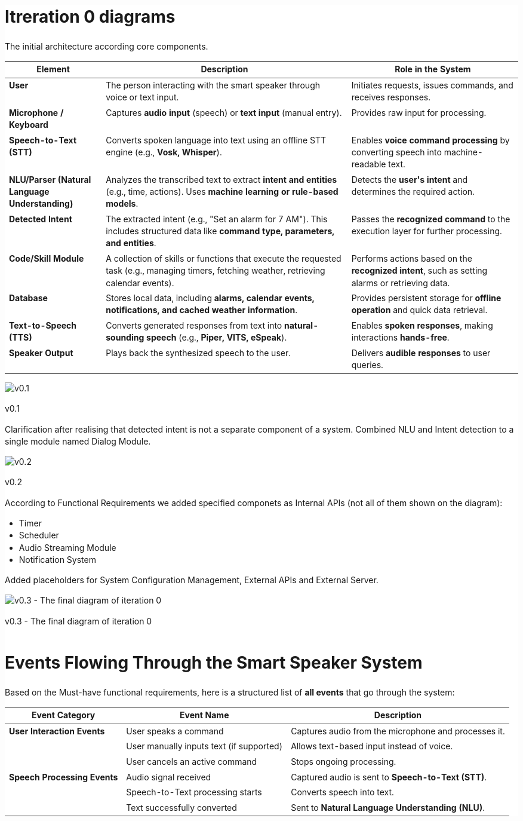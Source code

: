 # Itreration 0 diagrams

The initial architecture according core components.

| **Element** | **Description** | **Role in the System** |
| --- | --- | --- |
| **User** | The person interacting with the smart speaker through voice or text input. | Initiates requests, issues commands, and receives responses. |
| **Microphone / Keyboard** | Captures **audio input** (speech) or **text input** (manual entry). | Provides raw input for processing. |
| **Speech-to-Text (STT)** | Converts spoken language into text using an offline STT engine (e.g., **Vosk, Whisper**). | Enables **voice command processing** by converting speech into machine-readable text. |
| **NLU/Parser (Natural Language Understanding)** | Analyzes the transcribed text to extract **intent and entities** (e.g., time, actions). Uses **machine learning or rule-based models**. | Detects the **user's intent** and determines the required action. |
| **Detected Intent** | The extracted intent (e.g., "Set an alarm for 7 AM"). This includes structured data like **command type, parameters, and entities**. | Passes the **recognized command** to the execution layer for further processing. |
| **Code/Skill Module** | A collection of skills or functions that execute the requested task (e.g., managing timers, fetching weather, retrieving calendar events). | Performs actions based on the **recognized intent**, such as setting alarms or retrieving data. |
| **Database** | Stores local data, including **alarms, calendar events, notifications, and cached weather information**. | Provides persistent storage for **offline operation** and quick data retrieval. |
| **Text-to-Speech (TTS)** | Converts generated responses from text into **natural-sounding speech** (e.g., **Piper, VITS, eSpeak**). | Enables **spoken responses**, making interactions **hands-free**. |
| **Speaker Output** | Plays back the synthesized speech to the user. | Delivers **audible responses** to user queries. |

![v0.1](Attribute-Driven%20Design%20Process%2019ac9732b84e8043b55fdd9a2bbbce9b/General_architecture_of_a_voice_assistant.drawio.png)

v0.1

Clarification after realising that detected intent is not a separate component of a system. Combined NLU and Intent detection to a single module named Dialog Module.

![v0.2](Attribute-Driven%20Design%20Process%2019ac9732b84e8043b55fdd9a2bbbce9b/General_architecture_of_a_voice_assistant_v2.drawio.png)

v0.2

According to Functional Requirements we added specified componets as Internal APIs (not all of them shown on the diagram):

- Timer
- Scheduler
- Audio Streaming Module
- Notification System

Added placeholders for System Configuration Management, External APIs and External Server.  

![v0.3 - The final diagram of iteration 0](Attribute-Driven%20Design%20Process%2019ac9732b84e8043b55fdd9a2bbbce9b/General_architecture_of_a_voice_assistant_v3.jpg)

v0.3 - The final diagram of iteration 0

# Events Flowing Through the Smart Speaker System

Based on the Must-have functional requirements, here is a structured list of **all events** that go through the system:

| **Event Category** | **Event Name** | **Description** |
| --- | --- | --- |
| **User Interaction Events** | User speaks a command | Captures audio from the microphone and processes it. |
|  | User manually inputs text (if supported) | Allows text-based input instead of voice. |
|  | User cancels an active command | Stops ongoing processing. |
| **Speech Processing Events** | Audio signal received | Captured audio is sent to **Speech-to-Text (STT)**. |
|  | Speech-to-Text processing starts | Converts speech into text. |
|  | Text successfully converted | Sent to **Natural Language Understanding (NLU)**. |